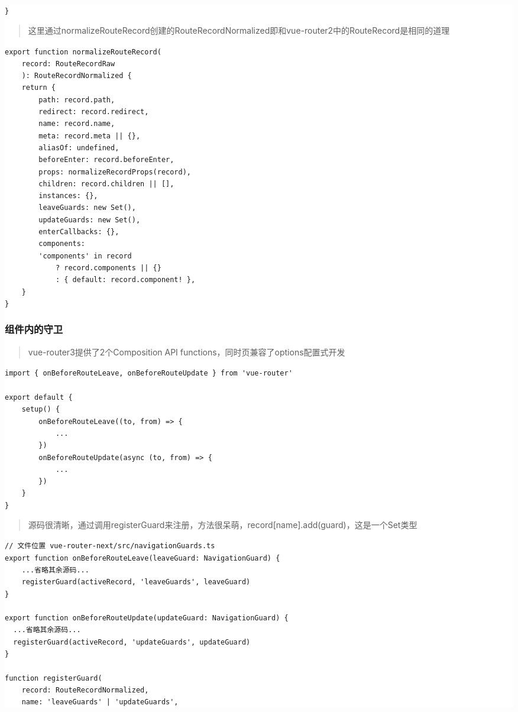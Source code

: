 ```
}
```

> 这里通过normalizeRouteRecord创建的RouteRecordNormalized即和vue-router2中的RouteRecord是相同的道理

```
export function normalizeRouteRecord(
    record: RouteRecordRaw
    ): RouteRecordNormalized {
    return {
        path: record.path,
        redirect: record.redirect,
        name: record.name,
        meta: record.meta || {},
        aliasOf: undefined,
        beforeEnter: record.beforeEnter,
        props: normalizeRecordProps(record),
        children: record.children || [],
        instances: {},
        leaveGuards: new Set(),
        updateGuards: new Set(),
        enterCallbacks: {},
        components:
        'components' in record
            ? record.components || {}
            : { default: record.component! },
    }
}
```

### 组件内的守卫

> vue-router3提供了2个Composition API functions，同时页兼容了options配置式开发

```
import { onBeforeRouteLeave, onBeforeRouteUpdate } from 'vue-router'

export default {
    setup() {
        onBeforeRouteLeave((to, from) => {
            ...
        })
        onBeforeRouteUpdate(async (to, from) => {
            ...
        })
    }
}
```

> 源码很清晰，通过调用registerGuard来注册，方法很呆萌，record[name].add(guard)，这是一个Set类型

```
// 文件位置 vue-router-next/src/navigationGuards.ts
export function onBeforeRouteLeave(leaveGuard: NavigationGuard) {
    ...省略其余源码...
    registerGuard(activeRecord, 'leaveGuards', leaveGuard)
}

export function onBeforeRouteUpdate(updateGuard: NavigationGuard) {
  ...省略其余源码...
  registerGuard(activeRecord, 'updateGuards', updateGuard)
}

function registerGuard(
    record: RouteRecordNormalized,
    name: 'leaveGuards' | 'updateGuards',
```